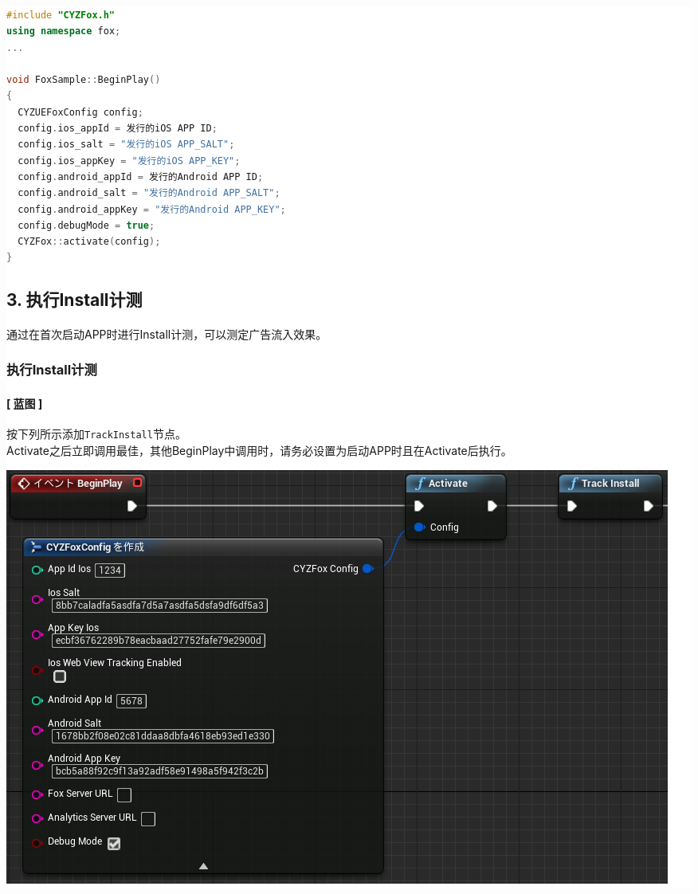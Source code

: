 ```cpp
#include "CYZFox.h"
using namespace fox;
...

void FoxSample::BeginPlay()
{
  CYZUEFoxConfig config;
  config.ios_appId = 发行的iOS APP ID;
  config.ios_salt = "发行的iOS APP_SALT";
  config.ios_appKey = "发行的iOS APP_KEY";
  config.android_appId = 发行的Android APP ID;
  config.android_salt = "发行的Android APP_SALT";
  config.android_appKey = "发行的Android APP_KEY";
  config.debugMode = true;
  CYZFox::activate(config);
}
```


<div id="track_install"></div>

## 3. 执行Install计测

通过在首次启动APP时进行Install计测，可以测定广告流入效果。

### 执行Install计测

#### [ 蓝图 ]

按下列所示添加`TrackInstall`节点。<br>
Activate之后立即调用最佳，其他BeginPlay中调用时，请务必设置为启动APP时且在Activate后执行。

![TrackInstall](./res/trackInstall.png)

